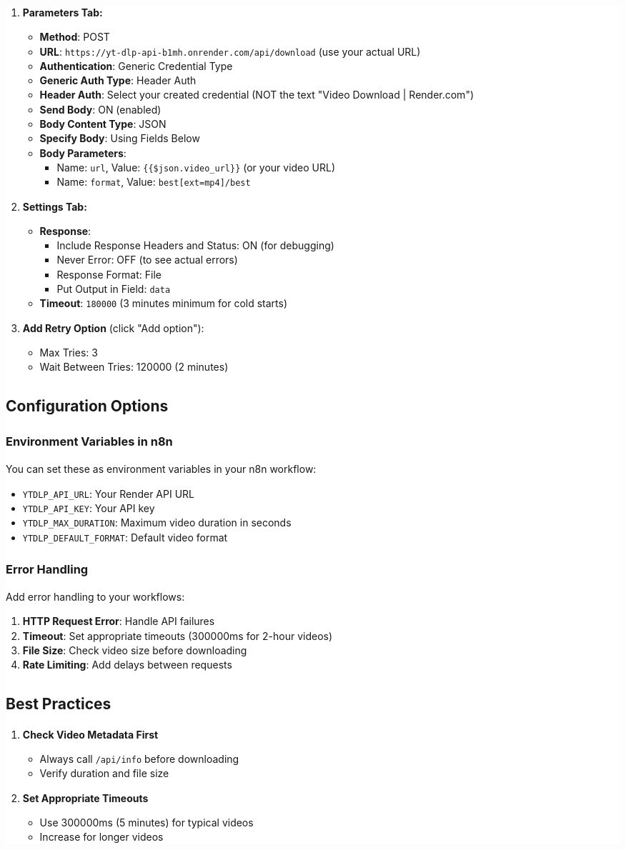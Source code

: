 1. **Parameters Tab:**
   - **Method**: POST
   - **URL**: `https://yt-dlp-api-b1mh.onrender.com/api/download` (use your actual URL)
   - **Authentication**: Generic Credential Type
   - **Generic Auth Type**: Header Auth
   - **Header Auth**: Select your created credential (NOT the text "Video Download | Render.com")
   - **Send Body**: ON (enabled)
   - **Body Content Type**: JSON
   - **Specify Body**: Using Fields Below
   - **Body Parameters**:
     - Name: `url`, Value: `{{$json.video_url}}` (or your video URL)
     - Name: `format`, Value: `best[ext=mp4]/best`

2. **Settings Tab:**
   - **Response**:
     - Include Response Headers and Status: ON (for debugging)
     - Never Error: OFF (to see actual errors)
     - Response Format: File
     - Put Output in Field: `data`
   - **Timeout**: `180000` (3 minutes minimum for cold starts)

3. **Add Retry Option** (click "Add option"):
   - Max Tries: 3
   - Wait Between Tries: 120000 (2 minutes)

## Configuration Options

### Environment Variables in n8n

You can set these as environment variables in your n8n workflow:

- `YTDLP_API_URL`: Your Render API URL
- `YTDLP_API_KEY`: Your API key
- `YTDLP_MAX_DURATION`: Maximum video duration in seconds
- `YTDLP_DEFAULT_FORMAT`: Default video format

### Error Handling

Add error handling to your workflows:

1. **HTTP Request Error**: Handle API failures
2. **Timeout**: Set appropriate timeouts (300000ms for 2-hour videos)
3. **File Size**: Check video size before downloading
4. **Rate Limiting**: Add delays between requests

## Best Practices

1. **Check Video Metadata First**
   - Always call `/api/info` before downloading
   - Verify duration and file size

2. **Set Appropriate Timeouts**
   - Use 300000ms (5 minutes) for typical videos
   - Increase for longer videos

